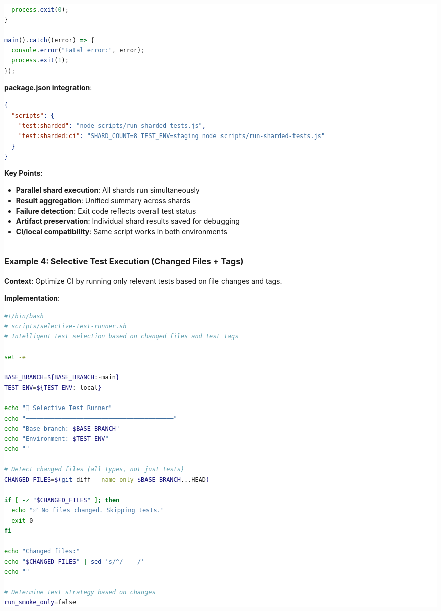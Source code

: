 ```javascript
  process.exit(0);
}

main().catch((error) => {
  console.error("Fatal error:", error);
  process.exit(1);
});
```

**package.json integration**:

```json
{
  "scripts": {
    "test:sharded": "node scripts/run-sharded-tests.js",
    "test:sharded:ci": "SHARD_COUNT=8 TEST_ENV=staging node scripts/run-sharded-tests.js"
  }
}
```

**Key Points**:

- **Parallel shard execution**: All shards run simultaneously
- **Result aggregation**: Unified summary across shards
- **Failure detection**: Exit code reflects overall test status
- **Artifact preservation**: Individual shard results saved for debugging
- **CI/local compatibility**: Same script works in both environments

---

### Example 4: Selective Test Execution (Changed Files + Tags)

**Context**: Optimize CI by running only relevant tests based on file changes and tags.

**Implementation**:

```bash
#!/bin/bash
# scripts/selective-test-runner.sh
# Intelligent test selection based on changed files and test tags

set -e

BASE_BRANCH=${BASE_BRANCH:-main}
TEST_ENV=${TEST_ENV:-local}

echo "🎯 Selective Test Runner"
echo "━━━━━━━━━━━━━━━━━━━━━━━━━━━━━━━━━━━━━━━━━"
echo "Base branch: $BASE_BRANCH"
echo "Environment: $TEST_ENV"
echo ""

# Detect changed files (all types, not just tests)
CHANGED_FILES=$(git diff --name-only $BASE_BRANCH...HEAD)

if [ -z "$CHANGED_FILES" ]; then
  echo "✅ No files changed. Skipping tests."
  exit 0
fi

echo "Changed files:"
echo "$CHANGED_FILES" | sed 's/^/  - /'
echo ""

# Determine test strategy based on changes
run_smoke_only=false
```